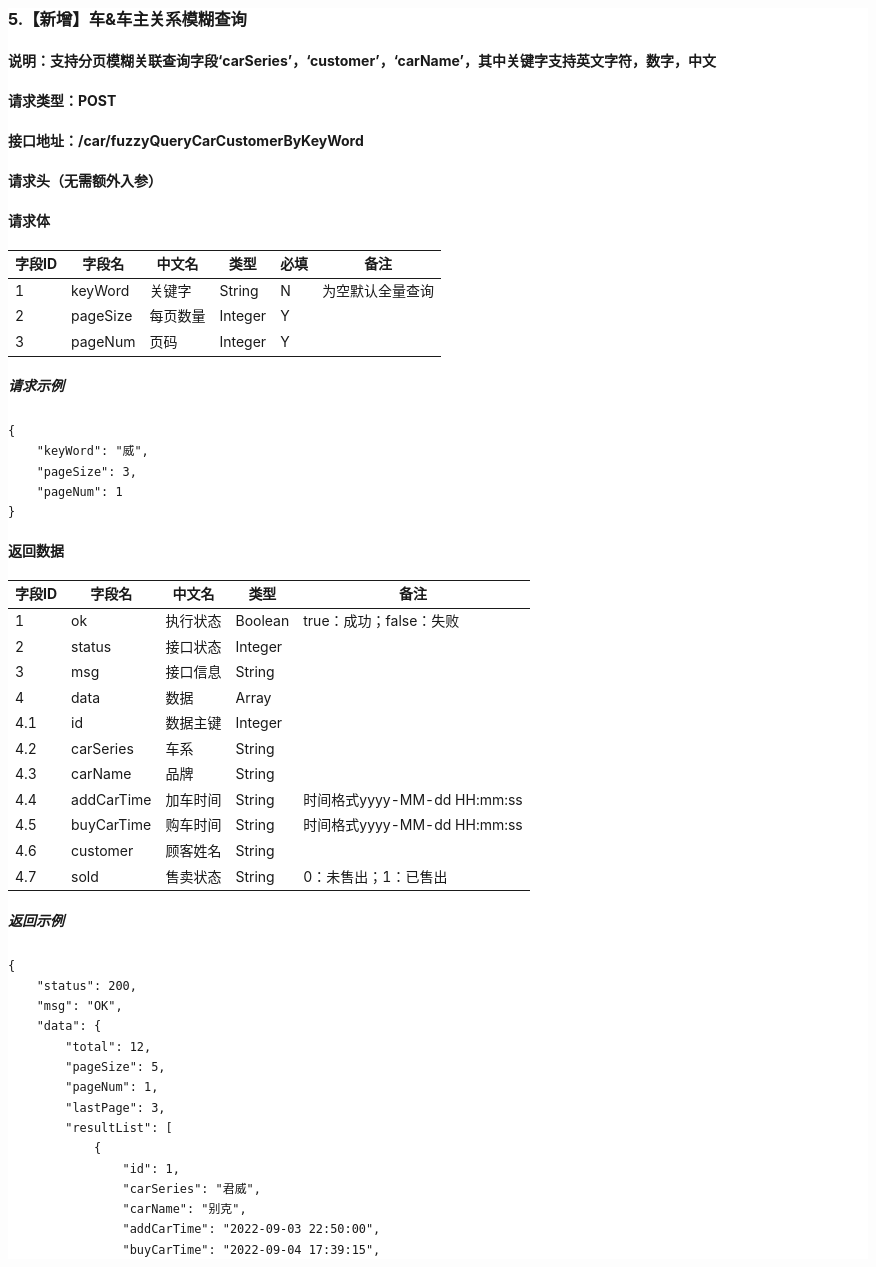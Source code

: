 ### 5.【新增】车&车主关系模糊查询
#### 说明：支持分页模糊关联查询字段‘carSeries’，‘customer’，‘carName’，其中关键字支持英文字符，数字，中文
#### 请求类型：POST
#### 接口地址：/car/fuzzyQueryCarCustomerByKeyWord
#### 请求头（无需额外入参）
#### 请求体
| 字段ID | 字段名      | 中文名  | 类型      | 必填  | 备注       |
|------|----------|------|---------|-----|----------|
| 1    | keyWord  | 关键字  | String  | N   | 为空默认全量查询 |
| 2    | pageSize | 每页数量 | Integer | Y   ||
| 3    | pageNum  | 页码   | Integer | Y   ||
##### 请求示例
```
{
    "keyWord": "威",
    "pageSize": 3,
    "pageNum": 1
}
```
#### 返回数据
| 字段ID | 字段名 | 中文名 | 类型      | 备注               |
|------|-----|-----|---------|------------------|
| 1    | ok | 执行状态 | Boolean | true：成功；false：失败 |
| 2    | status | 接口状态 | Integer ||
| 3    | msg | 接口信息 | String  ||
| 4    | data | 数据  | Array   ||
| 4.1  | id | 数据主键 | Integer ||
| 4.2  | carSeries | 车系  | String ||
| 4.3  | carName | 品牌  | String ||
| 4.4  | addCarTime | 加车时间 | String |时间格式yyyy-MM-dd HH:mm:ss|
| 4.5  | buyCarTime | 购车时间 | String |时间格式yyyy-MM-dd HH:mm:ss|
| 4.6  | customer | 顾客姓名 | String ||
| 4.7  | sold | 售卖状态 | String |0：未售出；1：已售出|
##### 返回示例
```
{
    "status": 200,
    "msg": "OK",
    "data": {
        "total": 12,
        "pageSize": 5,
        "pageNum": 1,
        "lastPage": 3,
        "resultList": [
            {
                "id": 1,
                "carSeries": "君威",
                "carName": "别克",
                "addCarTime": "2022-09-03 22:50:00",
                "buyCarTime": "2022-09-04 17:39:15",
```